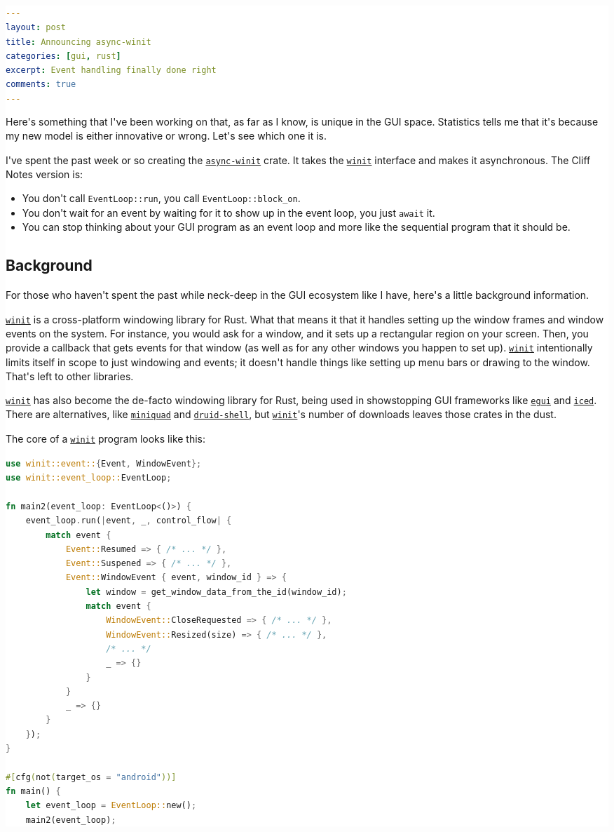 ```yaml
---
layout: post
title: Announcing async-winit
categories: [gui, rust]
excerpt: Event handling finally done right
comments: true
---
```


Here's something that I've been working on that, as far as I know, is unique in the GUI space. Statistics tells me that it's because my new model is either innovative or wrong. Let's see which one it is.

I've spent the past week or so creating the [`async-winit`] crate. It takes the [`winit`] interface and makes it asynchronous. The Cliff Notes version is:

- You don't call `EventLoop::run`, you call `EventLoop::block_on`.
- You don't wait for an event by waiting for it to show up in the event loop, you just `await` it.
- You can stop thinking about your GUI program as an event loop and more like the sequential program that it should be.

## Background 

For those who haven't spent the past while neck-deep in the GUI ecosystem like I have, here's a little background information.

[`winit`] is a cross-platform windowing library for Rust. What that means it that it handles setting up the window frames and window events on the system. For instance, you would ask for a window, and it sets up a rectangular region on your screen. Then, you provide a callback that gets events for that window (as well as for any other windows you happen to set up). [`winit`] intentionally limits itself in scope to just windowing and events; it doesn't handle things like setting up menu bars or drawing to the window. That's left to other libraries.

[`winit`] has also become the de-facto windowing library for Rust, being used in showstopping GUI frameworks like [`egui`] and [`iced`]. There are alternatives, like [`miniquad`] and [`druid-shell`], but [`winit`]'s number of downloads leaves those crates in the dust.

The core of a [`winit`] program looks like this:

```rust
use winit::event::{Event, WindowEvent};
use winit::event_loop::EventLoop;

fn main2(event_loop: EventLoop<()>) {
    event_loop.run(|event, _, control_flow| {
        match event {
            Event::Resumed => { /* ... */ },
            Event::Suspened => { /* ... */ },
            Event::WindowEvent { event, window_id } => {
                let window = get_window_data_from_the_id(window_id);
                match event {
                    WindowEvent::CloseRequested => { /* ... */ },
                    WindowEvent::Resized(size) => { /* ... */ },
                    /* ... */
                    _ => {}
                }
            }
            _ => {}
        }
    });
}

#[cfg(not(target_os = "android"))]
fn main() {
    let event_loop = EventLoop::new();
    main2(event_loop);
```

[`async-winit`]: https://crates.io/crates/async-winit
[`winit`]: https://crates.io/crates/winit
[`egui`]: https://crates.io/crates/egui
[`iced`]: https://crates.io/crates/iced
[`miniquad`]: https://crates.io/crates/miniquad
[`druid-shell`]: https://crates.io/crates/druid-shell
[future combinators]: https://crates.io/crates/futures-lite
[executors]: https://crates.io/crates/async-executor
[asynchronous IO]: https://crates.io/crates/async-io
[`async-net`]: https://crates.io/crates/async-net
[`async-channel`]: https://crates.io/crates/async-channel
[`futures-lite`]: https://crates.io/crates/futures-lite
[`async-ui`]: https://crates.io/crates/async-ui
[`piet-glow`]: https://crates.io/crates/piet-glow
[Pierre Kreiger]: https://github.com/tomaka
[`poll`]: https://www.man7.org/linux/man-pages/man2/poll.2.html
[`epoll`]: https://en.wikipedia.org/wiki/Epoll
[`kqueue`]: https://en.wikipedia.org/wiki/Kqueue
[IOCP]: https://learn.microsoft.com/en-us/windows/win32/fileio/i-o-completion-ports?redirectedfrom=MSDN